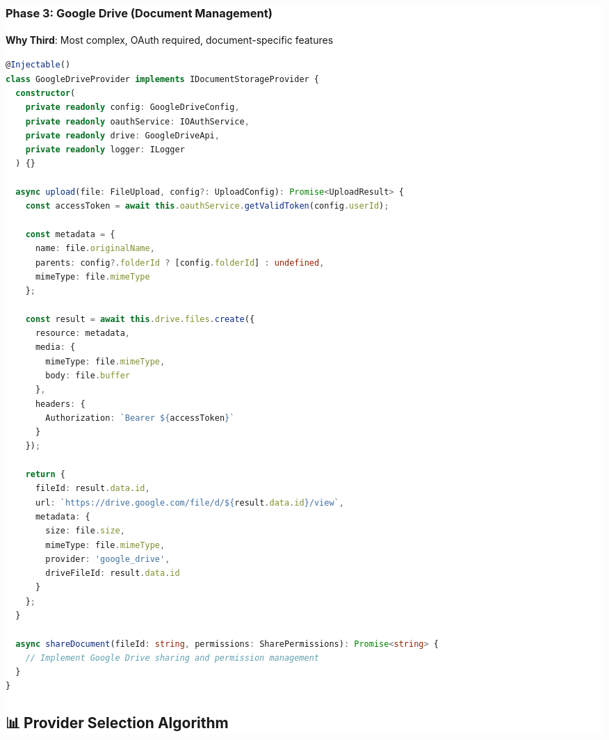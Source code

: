 ### **Phase 3: Google Drive (Document Management)**

**Why Third**: Most complex, OAuth required, document-specific features
```typescript
@Injectable()
class GoogleDriveProvider implements IDocumentStorageProvider {
  constructor(
    private readonly config: GoogleDriveConfig,
    private readonly oauthService: IOAuthService,
    private readonly drive: GoogleDriveApi,
    private readonly logger: ILogger
  ) {}

  async upload(file: FileUpload, config?: UploadConfig): Promise<UploadResult> {
    const accessToken = await this.oauthService.getValidToken(config.userId);
    
    const metadata = {
      name: file.originalName,
      parents: config?.folderId ? [config.folderId] : undefined,
      mimeType: file.mimeType
    };

    const result = await this.drive.files.create({
      resource: metadata,
      media: {
        mimeType: file.mimeType,
        body: file.buffer
      },
      headers: {
        Authorization: `Bearer ${accessToken}`
      }
    });

    return {
      fileId: result.data.id,
      url: `https://drive.google.com/file/d/${result.data.id}/view`,
      metadata: {
        size: file.size,
        mimeType: file.mimeType,
        provider: 'google_drive',
        driveFileId: result.data.id
      }
    };
  }

  async shareDocument(fileId: string, permissions: SharePermissions): Promise<string> {
    // Implement Google Drive sharing and permission management
  }
}
```

## 📊 **Provider Selection Algorithm**
